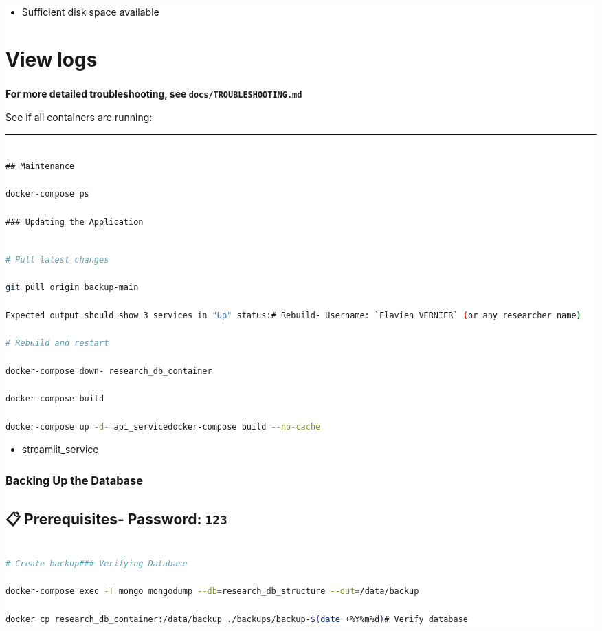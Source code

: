 - Sufficient disk space available

# View logs

**For more detailed troubleshooting, see `docs/TROUBLESHOOTING.md`**

See if all containers are running:

---

```bashdocker-compose logs -f---**Default Login:**

## Maintenance

docker-compose ps

### Updating the Application

```

```bash

# Pull latest changes

git pull origin backup-main

Expected output should show 3 services in "Up" status:# Rebuild- Username: `Flavien VERNIER` (or any researcher name)

# Rebuild and restart

docker-compose down- research_db_container

docker-compose build

docker-compose up -d- api_servicedocker-compose build --no-cache

```

- streamlit_service

### Backing Up the Database

## 📋 Prerequisites- Password: `123`

```bash

# Create backup### Verifying Database

docker-compose exec -T mongo mongodump --db=research_db_structure --out=/data/backup

docker cp research_db_container:/data/backup ./backups/backup-$(date +%Y%m%d)# Verify database

```
